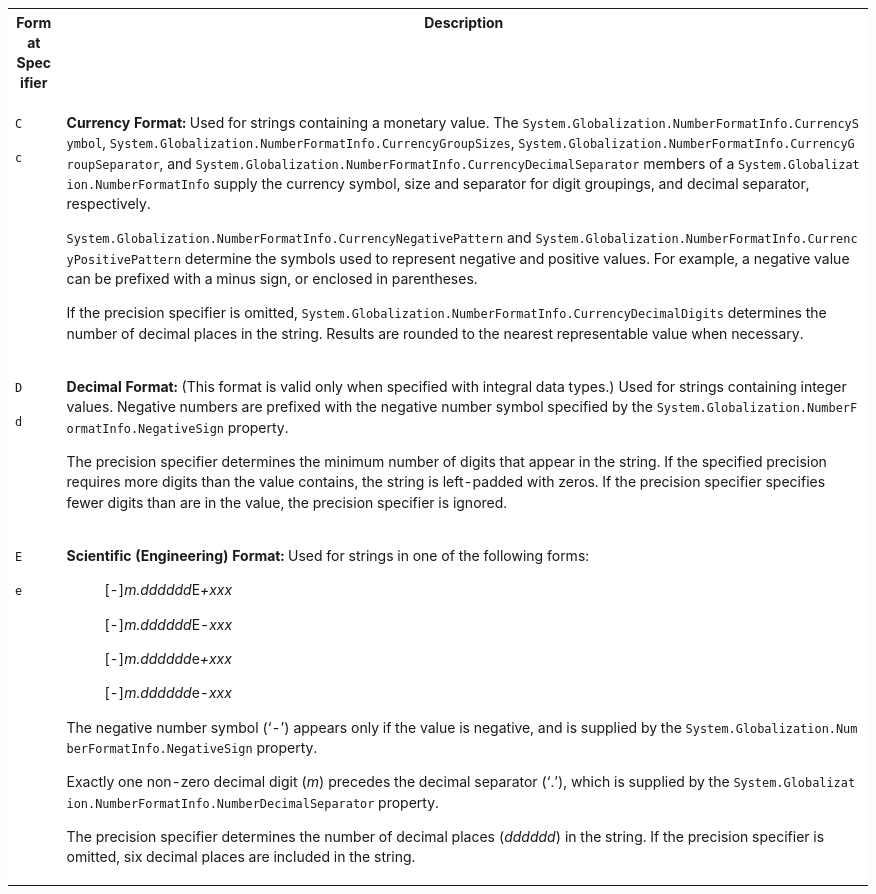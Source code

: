 
<table>
<tr>
<th>Format Specifier</th>
<th>Description</th>
</tr>
<tr>
<td><p><code>C</code></p>
<p><code>c</code></p></td>
<td><p><strong>Currency Format:</strong> Used for strings containing a monetary value. The <code>System.Globalization.NumberFormatInfo.CurrencySymbol</code>, <code>System.Globalization.NumberFormatInfo.CurrencyGroupSizes</code>, <code>System.Globalization.NumberFormatInfo.CurrencyGroupSeparator</code>, and <code>System.Globalization.NumberFormatInfo.CurrencyDecimalSeparator</code> members of a <code>System.Globalization.NumberFormatInfo</code>
supply the currency symbol, size and separator for digit groupings, and
decimal separator, respectively.</p>
<p><code>System.Globalization.NumberFormatInfo.CurrencyNegativePattern</code> and <code>System.Globalization.NumberFormatInfo.CurrencyPositivePattern</code> determine the symbols used to represent negative
and positive values. For example, a negative value can be prefixed with a
minus sign, or enclosed in parentheses.</p>
<p>If the precision specifier is omitted, <code>System.Globalization.NumberFormatInfo.CurrencyDecimalDigits</code> determines the number of decimal places in the
string. Results are rounded to the nearest representable value when
necessary.</p></td>
</tr>
<tr>
<td><p><code>D</code></p>
<p><code>d</code></p></td>
<td><p><strong>Decimal Format:</strong> (This format is valid only
when specified with integral data types.) Used for strings containing
integer values. Negative numbers are prefixed with the negative number
symbol specified by the <code>System.Globalization.NumberFormatInfo.NegativeSign</code>
property.</p>
<p>The precision specifier determines the
minimum number of digits that appear in the string. If the specified
precision requires more digits than the value contains, the string is
left-padded with zeros. If the precision specifier specifies fewer digits
than are in the value, the precision specifier is
ignored.</p></td>
</tr>
<tr>
<td><p><code>E</code></p>
<p><code>e</code></p></td>
<td><p><strong>Scientific (Engineering) Format:</strong> Used for strings in
one of the following forms:</p>
<p>&nbsp;&nbsp;&nbsp;&nbsp;&nbsp;&nbsp;&nbsp;&nbsp;&nbsp;&nbsp;[-]<em>m.dddddd</em>E<em>+xxx</em></p>
<p>&nbsp;&nbsp;&nbsp;&nbsp;&nbsp;&nbsp;&nbsp;&nbsp;&nbsp;&nbsp;[-]<em>m.dddddd</em>E<em>-xxx</em></p>
<p>&nbsp;&nbsp;&nbsp;&nbsp;&nbsp;&nbsp;&nbsp;&nbsp;&nbsp;&nbsp;[-]<em>m.dddddd</em>e<em>+xxx</em></p>
<p>&nbsp;&nbsp;&nbsp;&nbsp;&nbsp;&nbsp;&nbsp;&nbsp;&nbsp;&nbsp;[-]<em>m.dddddd</em>e<em>-xxx</em></p>
<p>The negative number symbol (‘-’) appears only if
the value is negative, and is supplied by the <code>System.Globalization.NumberFormatInfo.NegativeSign</code> property.</p>
<p>Exactly one non-zero decimal digit (<em>m</em>) precedes the decimal separator (‘.’), which
is supplied by the <code>System.Globalization.NumberFormatInfo.NumberDecimalSeparator</code>
property.</p>
<p>The precision specifier determines the number of decimal places
(<em>dddddd</em>) in the string. If the precision specifier
is omitted, six decimal places are included in the
string.</p>